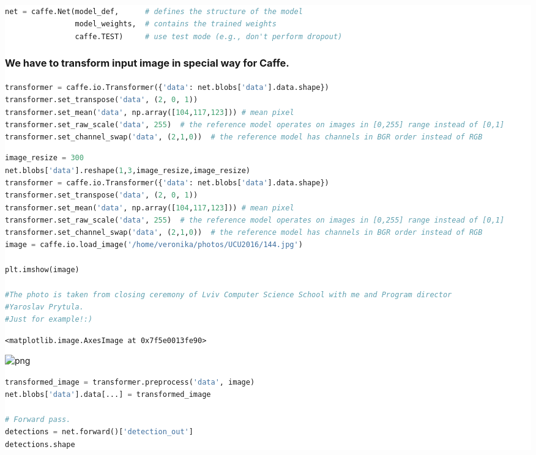 
```python
net = caffe.Net(model_def,      # defines the structure of the model
                model_weights,  # contains the trained weights
                caffe.TEST)     # use test mode (e.g., don't perform dropout)

```

### We have to transform input image in special way for Caffe.


```python
transformer = caffe.io.Transformer({'data': net.blobs['data'].data.shape})
transformer.set_transpose('data', (2, 0, 1))
transformer.set_mean('data', np.array([104,117,123])) # mean pixel
transformer.set_raw_scale('data', 255)  # the reference model operates on images in [0,255] range instead of [0,1]
transformer.set_channel_swap('data', (2,1,0))  # the reference model has channels in BGR order instead of RGB
```


```python
image_resize = 300
net.blobs['data'].reshape(1,3,image_resize,image_resize)
transformer = caffe.io.Transformer({'data': net.blobs['data'].data.shape})
transformer.set_transpose('data', (2, 0, 1))
transformer.set_mean('data', np.array([104,117,123])) # mean pixel
transformer.set_raw_scale('data', 255)  # the reference model operates on images in [0,255] range instead of [0,1]
transformer.set_channel_swap('data', (2,1,0))  # the reference model has channels in BGR order instead of RGB
image = caffe.io.load_image('/home/veronika/photos/UCU2016/144.jpg')

plt.imshow(image)

#The photo is taken from closing ceremony of Lviv Computer Science School with me and Program director 
#Yaroslav Prytula.
#Just for example!:)
```




    <matplotlib.image.AxesImage at 0x7f5e0013fe90>




![png](output_14_1.png)



```python
transformed_image = transformer.preprocess('data', image)
net.blobs['data'].data[...] = transformed_image

# Forward pass.
detections = net.forward()['detection_out']
detections.shape
```
